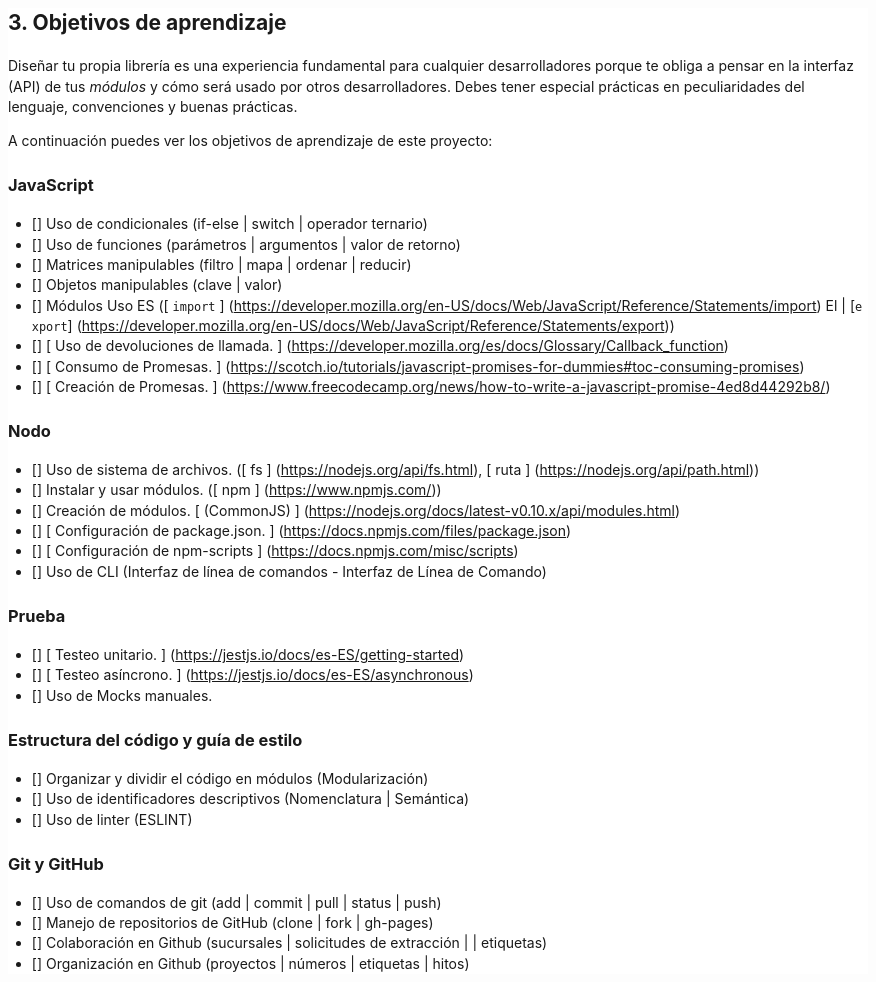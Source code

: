 ##  3. Objetivos de aprendizaje

Diseñar tu propia librería es una experiencia fundamental para cualquier
desarrolladores porque te obliga a pensar en la interfaz (API) de tus
_módulos_ y cómo será usado por otros desarrolladores. Debes tener especial
prácticas en peculiaridades del lenguaje, convenciones y buenas prácticas.

A continuación puedes ver los objetivos de aprendizaje de este proyecto:

###  JavaScript

* [] Uso de condicionales (if-else | switch | operador ternario)
* [] Uso de funciones (parámetros | argumentos | valor de retorno)
* [] Matrices manipulables (filtro | mapa | ordenar | reducir)
* [] Objetos manipulables (clave | valor)
* [] Módulos Uso ES ([ `import` ] (https://developer.mozilla.org/en-US/docs/Web/JavaScript/Reference/Statements/import)
El | [`export`] (https://developer.mozilla.org/en-US/docs/Web/JavaScript/Reference/Statements/export))
* [] [ Uso de devoluciones de llamada. ] (https://developer.mozilla.org/es/docs/Glossary/Callback_function)
* [] [ Consumo de Promesas. ] (https://scotch.io/tutorials/javascript-promises-for-dummies#toc-consuming-promises)
* [] [ Creación de Promesas. ] (https://www.freecodecamp.org/news/how-to-write-a-javascript-promise-4ed8d44292b8/)

###  Nodo

* [] Uso de sistema de archivos. ([ fs ] (https://nodejs.org/api/fs.html), [ ruta ] (https://nodejs.org/api/path.html))
* [] Instalar y usar módulos. ([ npm ] (https://www.npmjs.com/))
* [] Creación de módulos. [ (CommonJS) ] (https://nodejs.org/docs/latest-v0.10.x/api/modules.html)
* [] [ Configuración de package.json. ] (https://docs.npmjs.com/files/package.json)
* [] [ Configuración de npm-scripts ] (https://docs.npmjs.com/misc/scripts)
* [] Uso de CLI (Interfaz de línea de comandos - Interfaz de Línea de Comando)

###  Prueba

* [] [ Testeo unitario. ] (https://jestjs.io/docs/es-ES/getting-started)
* [] [ Testeo asíncrono. ] (https://jestjs.io/docs/es-ES/asynchronous)
* [] Uso de Mocks manuales.

###  Estructura del código y guía de estilo

* [] Organizar y dividir el código en módulos (Modularización)
* [] Uso de identificadores descriptivos (Nomenclatura | Semántica)
* [] Uso de linter (ESLINT)

###  Git y GitHub

* [] Uso de comandos de git (add | commit | pull | status | push)
* [] Manejo de repositorios de GitHub (clone | fork | gh-pages)
* [] Colaboración en Github (sucursales | solicitudes de extracción | | etiquetas)
* [] Organización en Github (proyectos | números | etiquetas | hitos)
